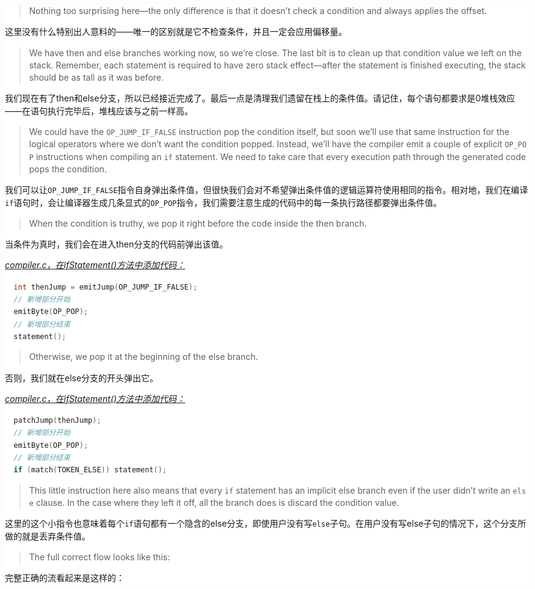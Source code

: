> Nothing too surprising here—the only difference is that it doesn’t check a condition and always applies the offset.

这里没有什么特别出人意料的——唯一的区别就是它不检查条件，并且一定会应用偏移量。

> We have then and else branches working now, so we’re close. The last bit is to clean up that condition value we left on the stack. Remember, each statement is required to have zero stack effect—after the statement is finished executing, the stack should be as tall as it was before.

我们现在有了then和else分支，所以已经接近完成了。最后一点是清理我们遗留在栈上的条件值。请记住，每个语句都要求是0堆栈效应——在语句执行完毕后，堆栈应该与之前一样高。

> We could have the `OP_JUMP_IF_FALSE` instruction pop the condition itself, but soon we’ll use that same instruction for the logical operators where we don’t want the condition popped. Instead, we’ll have the compiler emit a couple of explicit `OP_POP` instructions when compiling an `if` statement. We need to take care that every execution path through the generated code pops the condition.

我们可以让`OP_JUMP_IF_FALSE`指令自身弹出条件值，但很快我们会对不希望弹出条件值的逻辑运算符使用相同的指令。相对地，我们在编译`if`语句时，会让编译器生成几条显式的`OP_POP`指令，我们需要注意生成的代码中的每一条执行路径都要弹出条件值。

> When the condition is truthy, we pop it right before the code inside the then branch.

当条件为真时，我们会在进入then分支的代码前弹出该值。

*<u>compiler.c，在ifStatement()方法中添加代码：</u>*

```c
  int thenJump = emitJump(OP_JUMP_IF_FALSE);
  // 新增部分开始
  emitByte(OP_POP);
  // 新增部分结束
  statement();
```

> Otherwise, we pop it at the beginning of the else branch.

否则，我们就在else分支的开头弹出它。

*<u>compiler.c，在ifStatement()方法中添加代码：</u>*

```c
  patchJump(thenJump);
  // 新增部分开始
  emitByte(OP_POP);
  // 新增部分结束
  if (match(TOKEN_ELSE)) statement();
```

> This little instruction here also means that every `if` statement has an implicit else branch even if the user didn’t write an `else` clause. In the case where they left it off, all the branch does is discard the condition value.

这里的这个小指令也意味着每个`if`语句都有一个隐含的else分支，即使用户没有写`else`子句。在用户没有写else子句的情况下，这个分支所做的就是丢弃条件值。

> The full correct flow looks like this:

完整正确的流看起来是这样的：
